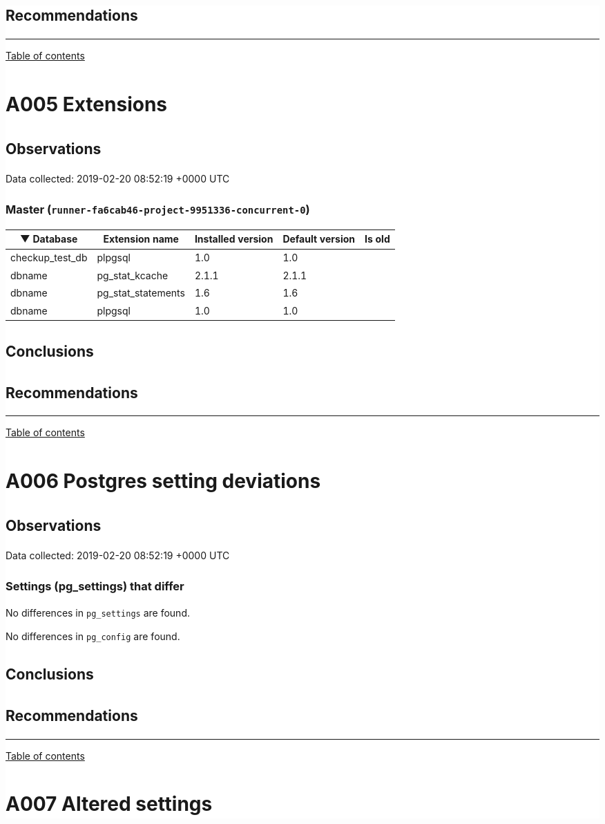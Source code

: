
## Recommendations ##
---
<a name="postgres-checkup_A005"></a>
[Table of contents](#postgres-checkup_top)
# A005 Extensions #

## Observations ##
Data collected: 2019-02-20 08:52:19 +0000 UTC  


### Master (`runner-fa6cab46-project-9951336-concurrent-0`) ###
&#9660;&nbsp;Database | Extension name | Installed version | Default version | Is old
---------|----------------|-------------------|-----------------|--------
checkup_test_db | plpgsql | 1.0 | 1.0 | <no value>
dbname | pg_stat_kcache | 2.1.1 | 2.1.1 | <no value>
dbname | pg_stat_statements | 1.6 | 1.6 | <no value>
dbname | plpgsql | 1.0 | 1.0 | <no value>



## Conclusions ##


## Recommendations ##
---
<a name="postgres-checkup_A006"></a>
[Table of contents](#postgres-checkup_top)
# A006 Postgres setting deviations #

## Observations ##
Data collected: 2019-02-20 08:52:19 +0000 UTC  

### Settings (pg_settings) that differ ###

No differences in `pg_settings` are found.


No differences in `pg_config` are found.



## Conclusions ##


## Recommendations ##
---
<a name="postgres-checkup_A007"></a>
[Table of contents](#postgres-checkup_top)
# A007 Altered settings #
